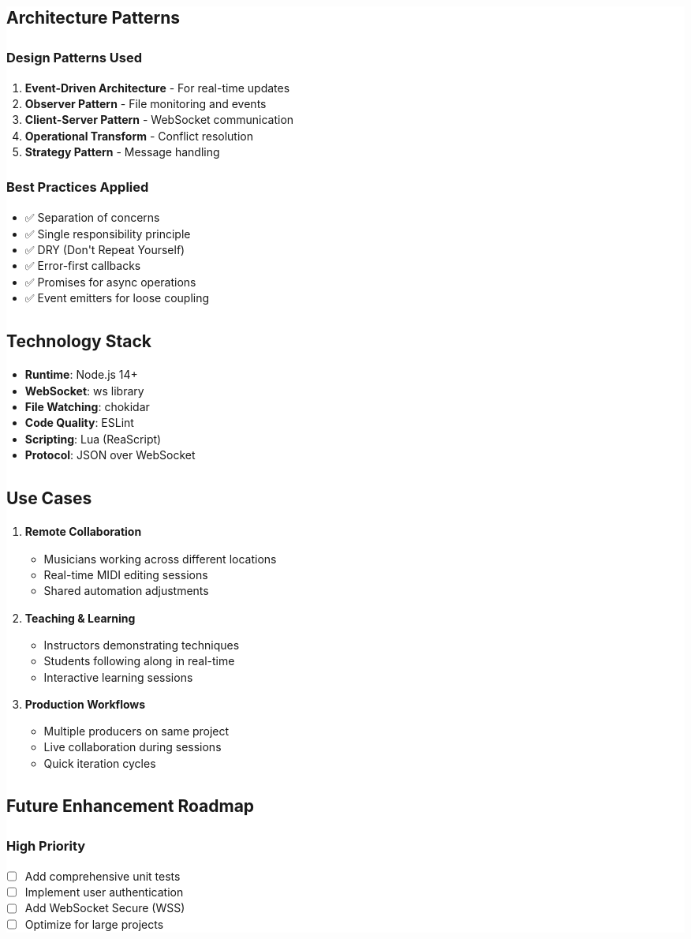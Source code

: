 ## Architecture Patterns

### Design Patterns Used

1. **Event-Driven Architecture** - For real-time updates
2. **Observer Pattern** - File monitoring and events
3. **Client-Server Pattern** - WebSocket communication
4. **Operational Transform** - Conflict resolution
5. **Strategy Pattern** - Message handling

### Best Practices Applied

- ✅ Separation of concerns
- ✅ Single responsibility principle
- ✅ DRY (Don't Repeat Yourself)
- ✅ Error-first callbacks
- ✅ Promises for async operations
- ✅ Event emitters for loose coupling

## Technology Stack

- **Runtime**: Node.js 14+
- **WebSocket**: ws library
- **File Watching**: chokidar
- **Code Quality**: ESLint
- **Scripting**: Lua (ReaScript)
- **Protocol**: JSON over WebSocket

## Use Cases

1. **Remote Collaboration**
   - Musicians working across different locations
   - Real-time MIDI editing sessions
   - Shared automation adjustments

2. **Teaching & Learning**
   - Instructors demonstrating techniques
   - Students following along in real-time
   - Interactive learning sessions

3. **Production Workflows**
   - Multiple producers on same project
   - Live collaboration during sessions
   - Quick iteration cycles

## Future Enhancement Roadmap

### High Priority
- [ ] Add comprehensive unit tests
- [ ] Implement user authentication
- [ ] Add WebSocket Secure (WSS)
- [ ] Optimize for large projects
